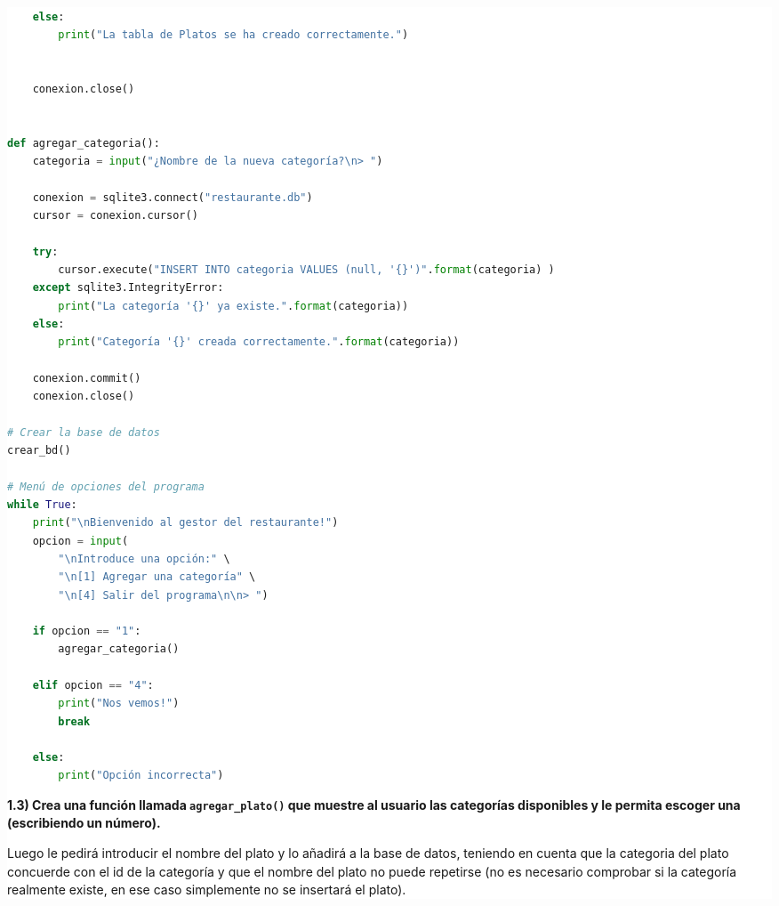 ```python
    else:
        print("La tabla de Platos se ha creado correctamente.")


    conexion.close()


def agregar_categoria():
    categoria = input("¿Nombre de la nueva categoría?\n> ")

    conexion = sqlite3.connect("restaurante.db")
    cursor = conexion.cursor()

    try:
        cursor.execute("INSERT INTO categoria VALUES (null, '{}')".format(categoria) )
    except sqlite3.IntegrityError:
        print("La categoría '{}' ya existe.".format(categoria))
    else:
        print("Categoría '{}' creada correctamente.".format(categoria))

    conexion.commit()
    conexion.close()

# Crear la base de datos
crear_bd()

# Menú de opciones del programa
while True:
    print("\nBienvenido al gestor del restaurante!")
    opcion = input(
        "\nIntroduce una opción:" \
        "\n[1] Agregar una categoría" \
        "\n[4] Salir del programa\n\n> ")

    if opcion == "1":
        agregar_categoria()

    elif opcion == "4":
        print("Nos vemos!")
        break

    else:
        print("Opción incorrecta")
```

**1.3) Crea una función llamada `agregar_plato()` que muestre al usuario las categorías disponibles y le permita escoger una (escribiendo un número).**

Luego le pedirá introducir el nombre del plato y lo añadirá a la base de datos, teniendo en cuenta que la categoria del plato concuerde con el id de la categoría y que el nombre del plato no puede repetirse (no es necesario comprobar si la categoría realmente existe, en ese caso simplemente no se insertará el plato).

